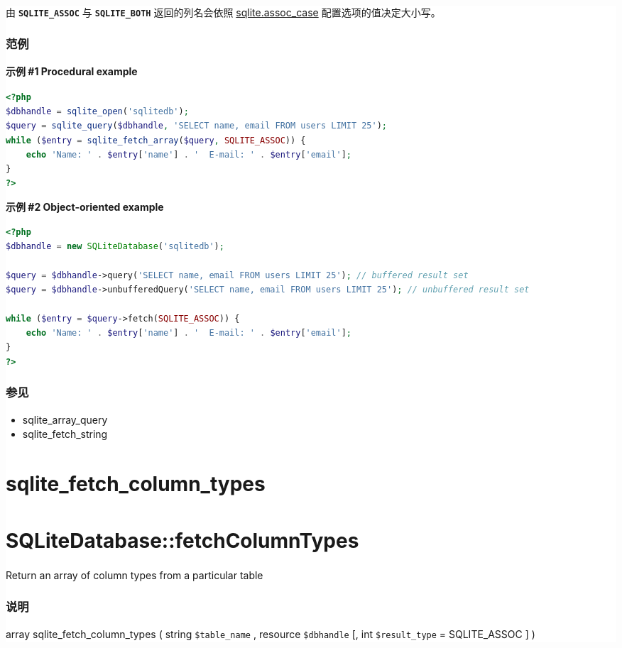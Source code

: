 由 **`SQLITE_ASSOC`** 与 **`SQLITE_BOTH`** 返回的列名会依照
<a href="/book/sqlite.html#" class="link">sqlite.assoc_case</a>
配置选项的值决定大小写。

### 范例

**示例 \#1 Procedural example**

``` php
<?php
$dbhandle = sqlite_open('sqlitedb');
$query = sqlite_query($dbhandle, 'SELECT name, email FROM users LIMIT 25');
while ($entry = sqlite_fetch_array($query, SQLITE_ASSOC)) {
    echo 'Name: ' . $entry['name'] . '  E-mail: ' . $entry['email'];
}
?>
```

**示例 \#2 Object-oriented example**

``` php
<?php
$dbhandle = new SQLiteDatabase('sqlitedb');

$query = $dbhandle->query('SELECT name, email FROM users LIMIT 25'); // buffered result set
$query = $dbhandle->unbufferedQuery('SELECT name, email FROM users LIMIT 25'); // unbuffered result set

while ($entry = $query->fetch(SQLITE_ASSOC)) {
    echo 'Name: ' . $entry['name'] . '  E-mail: ' . $entry['email'];
}
?>
```

### 参见

-   <span class="function">sqlite\_array\_query</span>
-   <span class="function">sqlite\_fetch\_string</span>

sqlite\_fetch\_column\_types
============================

SQLiteDatabase::fetchColumnTypes
================================

Return an array of column types from a particular table

### 说明

<span class="type">array</span> <span
class="methodname">sqlite\_fetch\_column\_types</span> ( <span
class="methodparam"><span class="type">string</span>
`$table_name`</span> , <span class="methodparam"><span
class="type">resource</span> `$dbhandle`</span> \[, <span
class="methodparam"><span class="type">int</span> `$result_type`<span
class="initializer"> = SQLITE\_ASSOC</span></span> \] )
